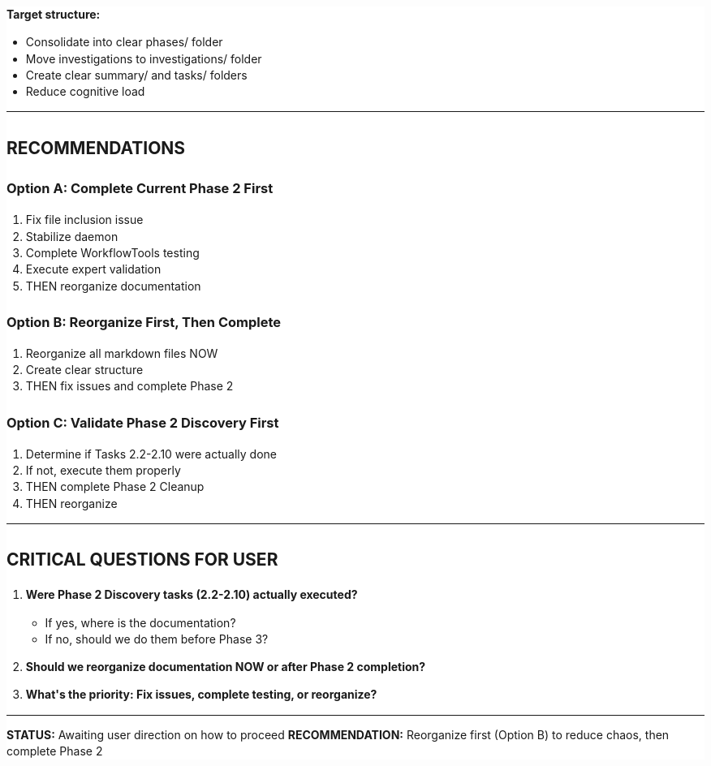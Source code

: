 **Target structure:**
- Consolidate into clear phases/ folder
- Move investigations to investigations/ folder
- Create clear summary/ and tasks/ folders
- Reduce cognitive load

---

## RECOMMENDATIONS

### Option A: Complete Current Phase 2 First
1. Fix file inclusion issue
2. Stabilize daemon
3. Complete WorkflowTools testing
4. Execute expert validation
5. THEN reorganize documentation

### Option B: Reorganize First, Then Complete
1. Reorganize all markdown files NOW
2. Create clear structure
3. THEN fix issues and complete Phase 2

### Option C: Validate Phase 2 Discovery First
1. Determine if Tasks 2.2-2.10 were actually done
2. If not, execute them properly
3. THEN complete Phase 2 Cleanup
4. THEN reorganize

---

## CRITICAL QUESTIONS FOR USER

1. **Were Phase 2 Discovery tasks (2.2-2.10) actually executed?**
   - If yes, where is the documentation?
   - If no, should we do them before Phase 3?

2. **Should we reorganize documentation NOW or after Phase 2 completion?**

3. **What's the priority: Fix issues, complete testing, or reorganize?**

---

**STATUS:** Awaiting user direction on how to proceed
**RECOMMENDATION:** Reorganize first (Option B) to reduce chaos, then complete Phase 2

